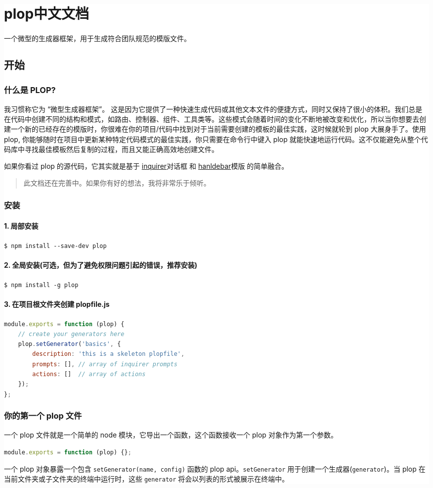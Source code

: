 # plop中文文档

一个微型的生成器框架，用于生成符合团队规范的模版文件。

## 开始

### 什么是 PLOP?

我习惯称它为 “微型生成器框架”。 这是因为它提供了一种快速生成代码或其他文本文件的便捷方式，同时又保持了很小的体积。我们总是在代码中创建不同的结构和模式，如路由、控制器、组件、工具类等。这些模式会随着时间的变化不断地被改变和优化，所以当你想要去创建一个新的已经存在的模版时，你很难在你的项目/代码中找到对于当前需要创建的模板的最佳实践，这时候就轮到 plop 大展身手了。使用 plop, 你能够随时在项目中更新某种特定代码模式的最佳实践，你只需要在命令行中键入 plop 就能快速地运行代码。这不仅能避免从整个代码库中寻找最佳模板然后复制的过程，而且又能正确高效地创建文件。

如果你看过 plop 的源代码，它其实就是基于 [inquirer](https://github.com/SBoudrias/Inquirer.js/)对话框 和 [hanldebar](https://github.com/handlebars-lang/handlebars.js)模版 的简单融合。

> 此文档还在完善中。如果你有好的想法，我将非常乐于倾听。

### 安装

#### 1. 局部安装

```shell
$ npm install --save-dev plop
```

#### 2. 全局安装(可选，但为了避免权限问题引起的错误，推荐安装)

```
$ npm install -g plop
```

#### 3. 在项目根文件夹创建 plopfile.js

```js
module.exports = function (plop) {
	// create your generators here
	plop.setGenerator('basics', {
		description: 'this is a skeleton plopfile',
		prompts: [], // array of inquirer prompts
		actions: []  // array of actions
	});
};
```

### 你的第一个 plop 文件

一个 plop 文件就是一个简单的 node 模块，它导出一个函数，这个函数接收一个 plop 对象作为第一个参数。

```js
module.exports = function (plop) {};
```

一个 plop 对象暴露一个包含 `setGenerator(name, config)` 函数的 plop api。`setGenerator` 用于创建一个生成器(`generator`)。当 plop 在当前文件夹或子文件夹的终端中运行时，这些 `generator` 将会以列表的形式被展示在终端中。
